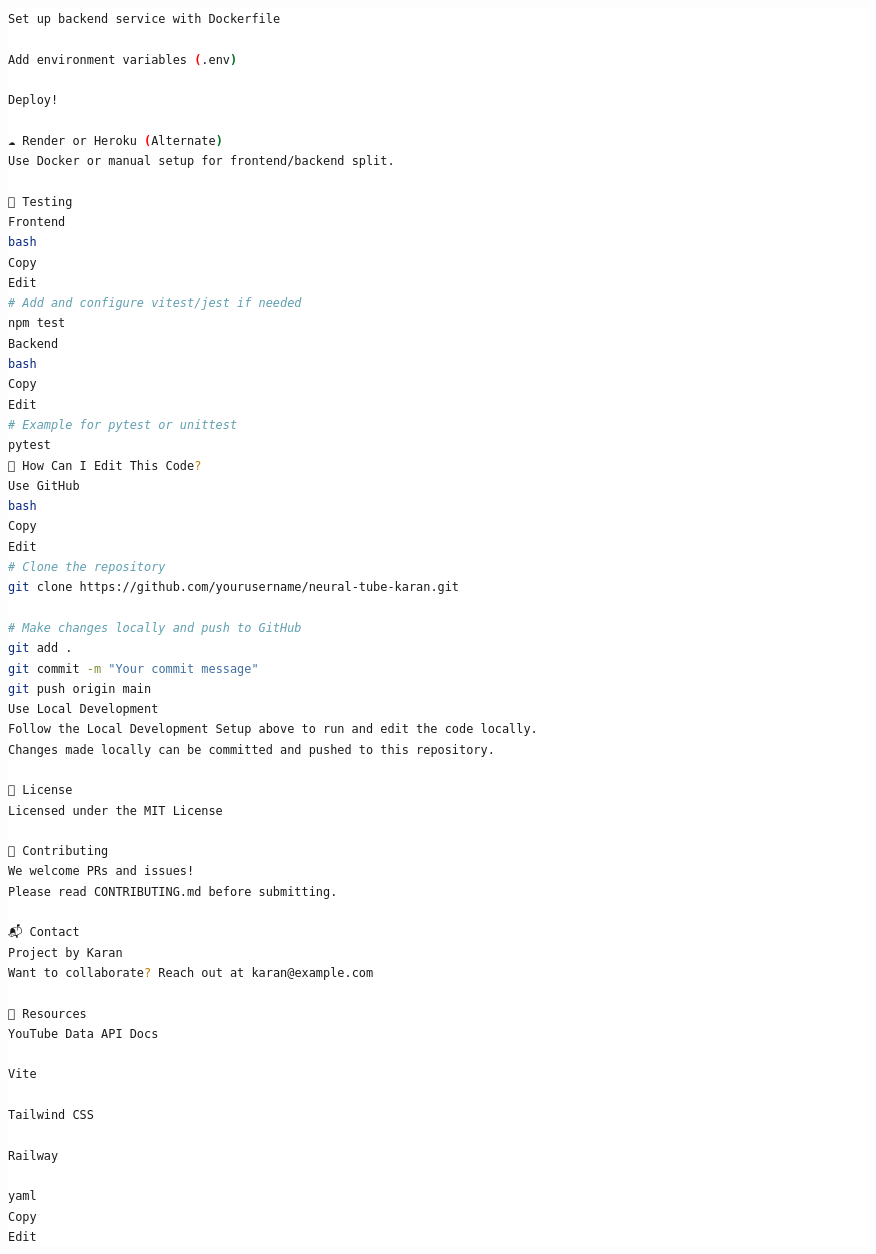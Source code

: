```bash
Set up backend service with Dockerfile

Add environment variables (.env)

Deploy!

☁️ Render or Heroku (Alternate)
Use Docker or manual setup for frontend/backend split.

🧪 Testing
Frontend
bash
Copy
Edit
# Add and configure vitest/jest if needed
npm test
Backend
bash
Copy
Edit
# Example for pytest or unittest
pytest
📄 How Can I Edit This Code?
Use GitHub
bash
Copy
Edit
# Clone the repository
git clone https://github.com/yourusername/neural-tube-karan.git

# Make changes locally and push to GitHub
git add .
git commit -m "Your commit message"
git push origin main
Use Local Development
Follow the Local Development Setup above to run and edit the code locally.
Changes made locally can be committed and pushed to this repository.

📄 License
Licensed under the MIT License

🤝 Contributing
We welcome PRs and issues!
Please read CONTRIBUTING.md before submitting.

📬 Contact
Project by Karan
Want to collaborate? Reach out at karan@example.com

🔗 Resources
YouTube Data API Docs

Vite

Tailwind CSS

Railway

yaml
Copy
Edit


```